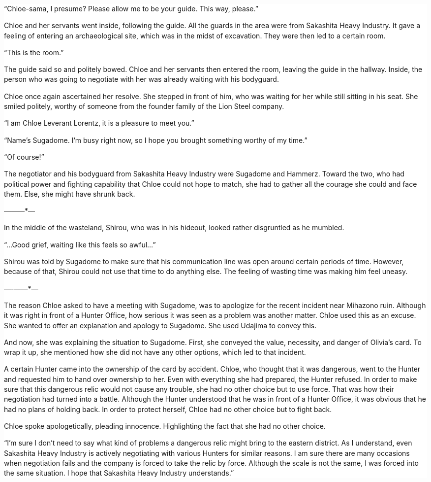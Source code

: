 “Chloe-sama, I presume? Please allow me to be your guide. This way, please.”

Chloe and her servants went inside, following the guide. All the guards in the area were from Sakashita Heavy Industry. It gave a feeling of entering an archaeological site, which was in the midst of excavation. They were then led to a certain room.

“This is the room.”

The guide said so and politely bowed. Chloe and her servants then entered the room, leaving the guide in the hallway. Inside, the person who was going to negotiate with her was already waiting with his bodyguard.

Chloe once again ascertained her resolve. She stepped in front of him, who was waiting for her while still sitting in his seat. She smiled politely, worthy of someone from the founder family of the Lion Steel company.

“I am Chloe Leverant Lorentz, it is a pleasure to meet you.”

“Name’s Sugadome. I’m busy right now, so I hope you brought something worthy of my time.”

“Of course!”

The negotiator and his bodyguard from Sakashita Heavy Industry were Sugadome and Hammerz. Toward the two, who had political power and fighting capability that Chloe could not hope to match, she had to gather all the courage she could and face them. Else, she might have shrunk back.

—*—*—*—

In the middle of the wasteland, Shirou, who was in his hideout, looked rather disgruntled as he mumbled.

“…Good grief, waiting like this feels so awful…”

Shirou was told by Sugadome to make sure that his communication line was open around certain periods of time. However, because of that, Shirou could not use that time to do anything else. The feeling of wasting time was making him feel uneasy.

—-*—*—*—

The reason Chloe asked to have a meeting with Sugadome, was to apologize for the recent incident near Mihazono ruin. Although it was right in front of a Hunter Office, how serious it was seen as a problem was another matter. Chloe used this as an excuse. She wanted to offer an explanation and apology to Sugadome. She used Udajima to convey this.

And now, she was explaining the situation to Sugadome. First, she conveyed the value, necessity, and danger of Olivia’s card. To wrap it up, she mentioned how she did not have any other options, which led to that incident.

A certain Hunter came into the ownership of the card by accident. Chloe, who thought that it was dangerous, went to the Hunter and requested him to hand over ownership to her. Even with everything she had prepared, the Hunter refused. In order to make sure that this dangerous relic would not cause any trouble, she had no other choice but to use force. That was how their negotiation had turned into a battle. Although the Hunter understood that he was in front of a Hunter Office, it was obvious that he had no plans of holding back. In order to protect herself, Chloe had no other choice but to fight back.

Chloe spoke apologetically, pleading innocence. Highlighting the fact that she had no other choice.

“I’m sure I don’t need to say what kind of problems a dangerous relic might bring to the eastern district. As I understand, even Sakashita Heavy Industry is actively negotiating with various Hunters for similar reasons. I am sure there are many occasions when negotiation fails and the company is forced to take the relic by force. Although the scale is not the same, I was forced into the same situation. I hope that Sakashita Heavy Industry understands.”
